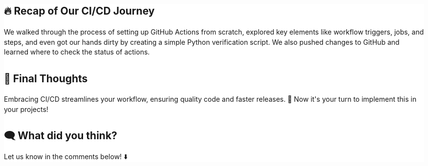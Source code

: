 ## 🔥 Recap of Our CI/CD Journey

We walked through the process of setting up GitHub Actions from scratch,
explored key elements like workflow triggers, jobs, and steps, and even got our
hands dirty by creating a simple Python verification script. We also pushed
changes to GitHub and learned where to check the status of actions.

## 🎯 Final Thoughts

Embracing CI/CD streamlines your workflow, ensuring quality code and faster
releases. 🚀 Now it's your turn to implement this in your projects!

## 🗨️ What did you think?

Let us know in the comments below! ⬇️
